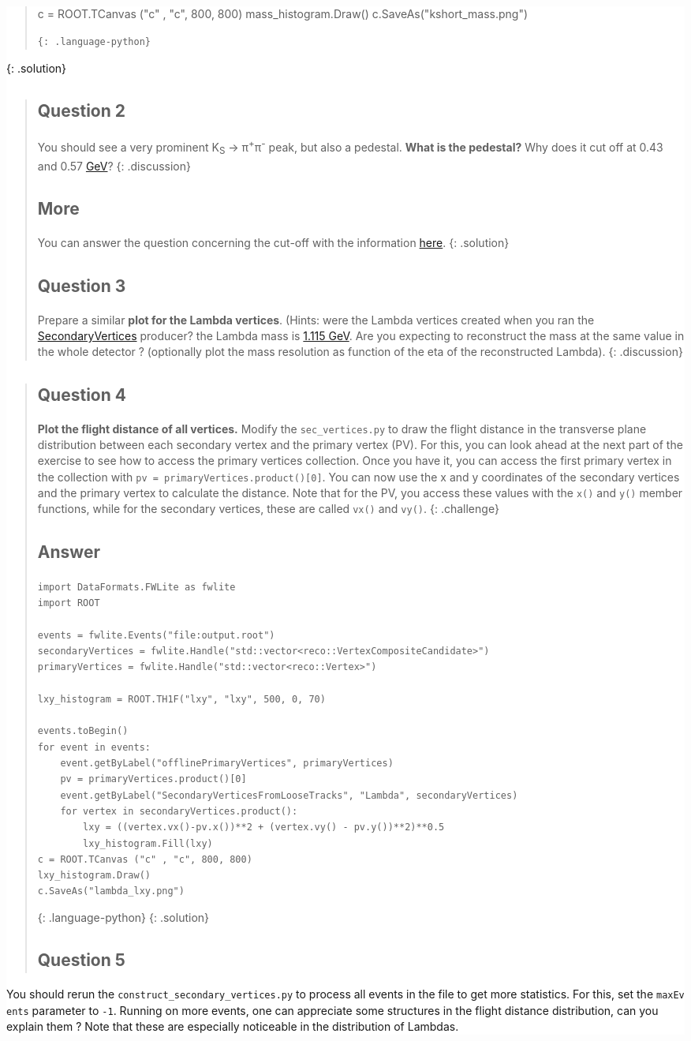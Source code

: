 > c = ROOT.TCanvas ("c" , "c", 800, 800)
> mass_histogram.Draw()
> c.SaveAs("kshort_mass.png")
> ~~~
> {: .language-python}
{: .solution}
> ## Question 2
> You should see a very prominent K<sub>S</sub> → π<sup>+</sup>π<sup>-</sup> peak, but also a pedestal. **What is the pedestal?** Why does it cut off at 0.43 and 0.57 [GeV](https://twiki.cern.ch/twiki/bin/view/CMS/GeV)?
{: .discussion}
> ## More
> You can answer the question concerning the cut-off with the information [here](https://github.com/cms-sw/cmssw/blob/CMSSW_8_0_10_patch2/RecoVertex/V0Producer/python/generalV0Candidates_cfi.py#L61-L63).
{: .solution}
> ## Question 3
> Prepare a similar **plot for the Lambda vertices**. (Hints: were the Lambda vertices created when you ran the [SecondaryVertices](https://twiki.cern.ch/twiki/bin/edit/CMS/SecondaryVertices) producer? the Lambda mass is [1.115 GeV](http://pdglive.lbl.gov/Particle.action?init=0&node=S018&home=BXXX020). Are you expecting to reconstruct the mass at the same value in the whole detector ? (optionally plot the mass resolution as function of the eta of the reconstructed Lambda).
{: .discussion}

> ## Question 4
> **Plot the flight distance of all vertices.** Modify the `sec_vertices.py` to draw the flight distance in the transverse plane distribution between each secondary vertex and the primary vertex (PV). For this, you can look ahead at the next part of the exercise to see how to access the primary vertices collection. Once you have it, you can access the first primary vertex in the collection with `pv = primaryVertices.product()[0]`. 
> You can now use the x and y coordinates of the secondary vertices and the primary vertex to calculate the distance. Note that for the PV, you access these values with the `x()` and `y()` member functions, while for the secondary vertices, these are called `vx()` and `vy()`.
{: .challenge}
> ## Answer
> ~~~
> import DataFormats.FWLite as fwlite
> import ROOT
> 
> events = fwlite.Events("file:output.root")
> secondaryVertices = fwlite.Handle("std::vector<reco::VertexCompositeCandidate>")
> primaryVertices = fwlite.Handle("std::vector<reco::Vertex>")
> 
> lxy_histogram = ROOT.TH1F("lxy", "lxy", 500, 0, 70)
> 
> events.toBegin()
> for event in events:
>     event.getByLabel("offlinePrimaryVertices", primaryVertices)
>     pv = primaryVertices.product()[0]
>     event.getByLabel("SecondaryVerticesFromLooseTracks", "Lambda", secondaryVertices)
>     for vertex in secondaryVertices.product():
>         lxy = ((vertex.vx()-pv.x())**2 + (vertex.vy() - pv.y())**2)**0.5
>         lxy_histogram.Fill(lxy)
> c = ROOT.TCanvas ("c" , "c", 800, 800)
> lxy_histogram.Draw()
> c.SaveAs("lambda_lxy.png")
> ~~~
> {: .language-python}
{: .solution}
> ## Question 5
You should rerun the `construct_secondary_vertices.py` to process all events in the file to get more statistics. For this, set the `maxEvents` parameter to `-1`. Running on more events, one can appreciate some structures in the flight distance distribution, can you explain them ? Note that these are especially noticeable in the distribution of Lambdas.